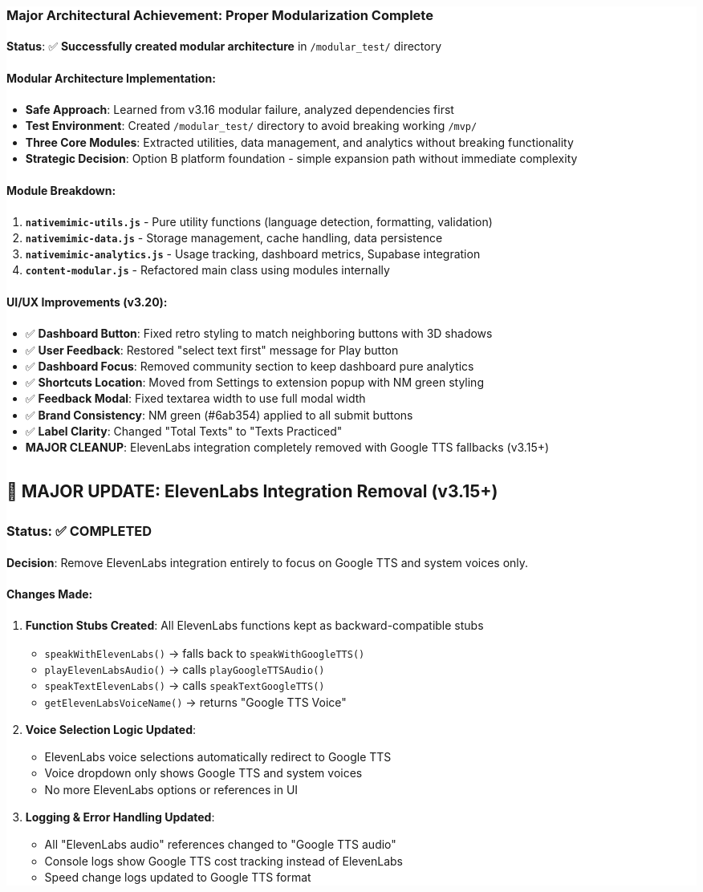 ### **Major Architectural Achievement: Proper Modularization Complete**

**Status**: ✅ **Successfully created modular architecture** in `/modular_test/` directory  

#### **Modular Architecture Implementation:**
- **Safe Approach**: Learned from v3.16 modular failure, analyzed dependencies first
- **Test Environment**: Created `/modular_test/` directory to avoid breaking working `/mvp/`
- **Three Core Modules**: Extracted utilities, data management, and analytics without breaking functionality
- **Strategic Decision**: Option B platform foundation - simple expansion path without immediate complexity

#### **Module Breakdown:**
1. **`nativemimic-utils.js`** - Pure utility functions (language detection, formatting, validation)
2. **`nativemimic-data.js`** - Storage management, cache handling, data persistence  
3. **`nativemimic-analytics.js`** - Usage tracking, dashboard metrics, Supabase integration
4. **`content-modular.js`** - Refactored main class using modules internally

#### **UI/UX Improvements (v3.20):**
- ✅ **Dashboard Button**: Fixed retro styling to match neighboring buttons with 3D shadows
- ✅ **User Feedback**: Restored "select text first" message for Play button
- ✅ **Dashboard Focus**: Removed community section to keep dashboard pure analytics
- ✅ **Shortcuts Location**: Moved from Settings to extension popup with NM green styling
- ✅ **Feedback Modal**: Fixed textarea width to use full modal width
- ✅ **Brand Consistency**: NM green (#6ab354) applied to all submit buttons
- ✅ **Label Clarity**: Changed "Total Texts" to "Texts Practiced"
- **MAJOR CLEANUP**: ElevenLabs integration completely removed with Google TTS fallbacks (v3.15+)

## 🧹 MAJOR UPDATE: ElevenLabs Integration Removal (v3.15+)

### **Status: ✅ COMPLETED**
**Decision**: Remove ElevenLabs integration entirely to focus on Google TTS and system voices only.

#### **Changes Made:**
1. **Function Stubs Created**: All ElevenLabs functions kept as backward-compatible stubs
   - `speakWithElevenLabs()` → falls back to `speakWithGoogleTTS()`
   - `playElevenLabsAudio()` → calls `playGoogleTTSAudio()`  
   - `speakTextElevenLabs()` → calls `speakTextGoogleTTS()`
   - `getElevenLabsVoiceName()` → returns "Google TTS Voice"

2. **Voice Selection Logic Updated**:
   - ElevenLabs voice selections automatically redirect to Google TTS
   - Voice dropdown only shows Google TTS and system voices
   - No more ElevenLabs options or references in UI

3. **Logging & Error Handling Updated**:
   - All "ElevenLabs audio" references changed to "Google TTS audio"  
   - Console logs show Google TTS cost tracking instead of ElevenLabs
   - Speed change logs updated to Google TTS format
